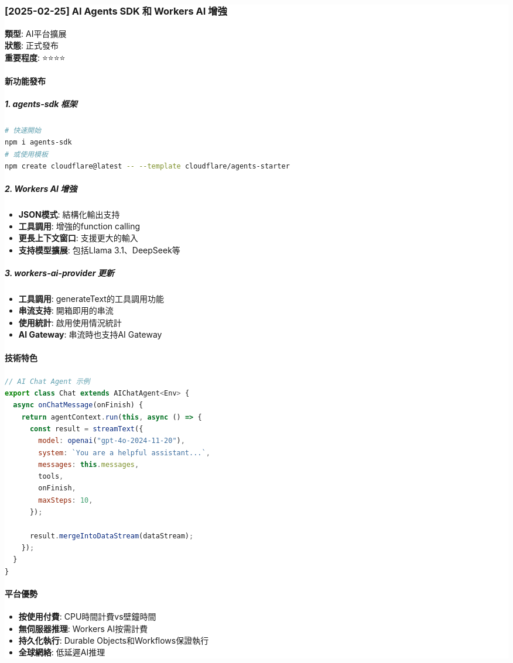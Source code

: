 ### [2025-02-25] AI Agents SDK 和 Workers AI 增強

**類型**: AI平台擴展  
**狀態**: 正式發布  
**重要程度**: ⭐⭐⭐⭐

#### 新功能發布

##### 1. agents-sdk 框架
```bash
# 快速開始
npm i agents-sdk
# 或使用模板
npm create cloudflare@latest -- --template cloudflare/agents-starter
```

##### 2. Workers AI 增強
- **JSON模式**: 結構化輸出支持
- **工具調用**: 增強的function calling
- **更長上下文窗口**: 支援更大的輸入
- **支持模型擴展**: 包括Llama 3.1、DeepSeek等

##### 3. workers-ai-provider 更新
- **工具調用**: generateText的工具調用功能
- **串流支持**: 開箱即用的串流
- **使用統計**: 啟用使用情況統計
- **AI Gateway**: 串流時也支持AI Gateway

#### 技術特色
```javascript
// AI Chat Agent 示例
export class Chat extends AIChatAgent<Env> {
  async onChatMessage(onFinish) {
    return agentContext.run(this, async () => {
      const result = streamText({
        model: openai("gpt-4o-2024-11-20"),
        system: `You are a helpful assistant...`,
        messages: this.messages,
        tools,
        onFinish,
        maxSteps: 10,
      });
      
      result.mergeIntoDataStream(dataStream);
    });
  }
}
```

#### 平台優勢
- **按使用付費**: CPU時間計費vs壁鐘時間
- **無伺服器推理**: Workers AI按需計費
- **持久化執行**: Durable Objects和Workflows保證執行
- **全球網絡**: 低延遲AI推理
